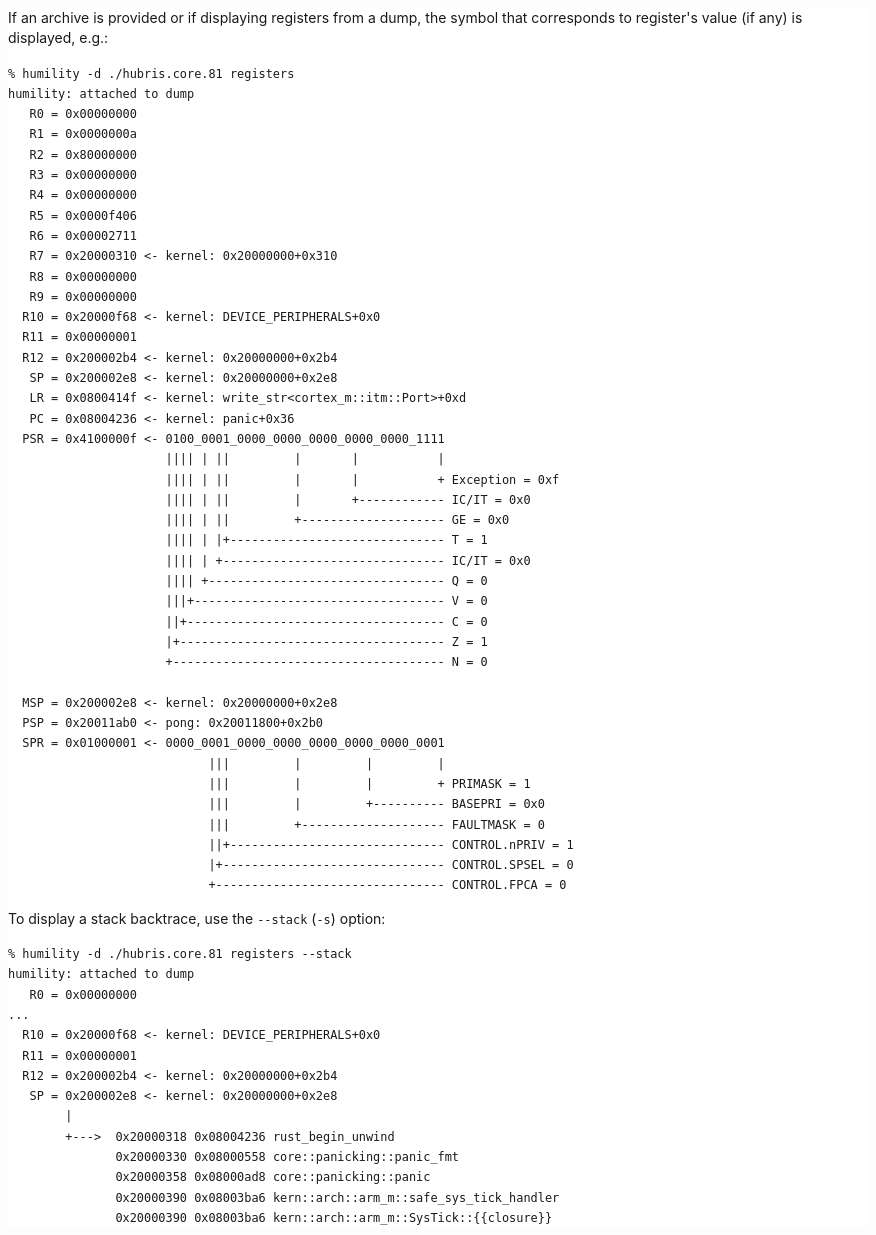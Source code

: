 If an archive is provided or if displaying registers from a dump, the
symbol that corresponds to register's value (if any) is displayed, e.g.:

```console
% humility -d ./hubris.core.81 registers
humility: attached to dump
   R0 = 0x00000000
   R1 = 0x0000000a
   R2 = 0x80000000
   R3 = 0x00000000
   R4 = 0x00000000
   R5 = 0x0000f406
   R6 = 0x00002711
   R7 = 0x20000310 <- kernel: 0x20000000+0x310
   R8 = 0x00000000
   R9 = 0x00000000
  R10 = 0x20000f68 <- kernel: DEVICE_PERIPHERALS+0x0
  R11 = 0x00000001
  R12 = 0x200002b4 <- kernel: 0x20000000+0x2b4
   SP = 0x200002e8 <- kernel: 0x20000000+0x2e8
   LR = 0x0800414f <- kernel: write_str<cortex_m::itm::Port>+0xd
   PC = 0x08004236 <- kernel: panic+0x36
  PSR = 0x4100000f <- 0100_0001_0000_0000_0000_0000_0000_1111
                      |||| | ||         |       |           |
                      |||| | ||         |       |           + Exception = 0xf
                      |||| | ||         |       +------------ IC/IT = 0x0
                      |||| | ||         +-------------------- GE = 0x0
                      |||| | |+------------------------------ T = 1
                      |||| | +------------------------------- IC/IT = 0x0
                      |||| +--------------------------------- Q = 0
                      |||+----------------------------------- V = 0
                      ||+------------------------------------ C = 0
                      |+------------------------------------- Z = 1
                      +-------------------------------------- N = 0

  MSP = 0x200002e8 <- kernel: 0x20000000+0x2e8
  PSP = 0x20011ab0 <- pong: 0x20011800+0x2b0
  SPR = 0x01000001 <- 0000_0001_0000_0000_0000_0000_0000_0001
                            |||         |         |         |
                            |||         |         |         + PRIMASK = 1
                            |||         |         +---------- BASEPRI = 0x0
                            |||         +-------------------- FAULTMASK = 0
                            ||+------------------------------ CONTROL.nPRIV = 1
                            |+------------------------------- CONTROL.SPSEL = 0
                            +-------------------------------- CONTROL.FPCA = 0

```

To display a stack backtrace, use the `--stack` (`-s`) option:

```console
% humility -d ./hubris.core.81 registers --stack
humility: attached to dump
   R0 = 0x00000000
...
  R10 = 0x20000f68 <- kernel: DEVICE_PERIPHERALS+0x0
  R11 = 0x00000001
  R12 = 0x200002b4 <- kernel: 0x20000000+0x2b4
   SP = 0x200002e8 <- kernel: 0x20000000+0x2e8
        |
        +--->  0x20000318 0x08004236 rust_begin_unwind
               0x20000330 0x08000558 core::panicking::panic_fmt
               0x20000358 0x08000ad8 core::panicking::panic
               0x20000390 0x08003ba6 kern::arch::arm_m::safe_sys_tick_handler
               0x20000390 0x08003ba6 kern::arch::arm_m::SysTick::{{closure}}
```